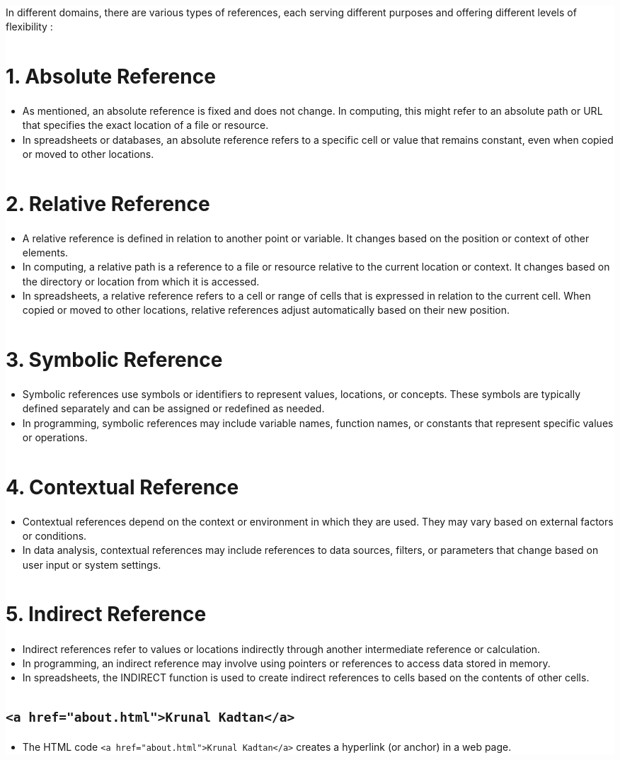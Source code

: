 In different domains, there are various types of references, each serving different purposes and offering different levels of flexibility :

# 1. Absolute Reference
 
 * As mentioned, an absolute reference is fixed and does not change. In computing, this might refer to an absolute path or URL that specifies the exact location of a file or resource.
 * In spreadsheets or databases, an absolute reference refers to a specific cell or value that remains constant, even when copied or moved to other locations.

# 2. Relative Reference

 * A relative reference is defined in relation to another point or variable. It changes based on the position or context of other elements.
 * In computing, a relative path is a reference to a file or resource relative to the current location or context. It changes based on the directory or location from which it is accessed.
 * In spreadsheets, a relative reference refers to a cell or range of cells that is expressed in relation to the current cell. When copied or moved to other locations, relative references adjust automatically based on their new position.

# 3. Symbolic Reference

 * Symbolic references use symbols or identifiers to represent values, locations, or concepts. These symbols are typically defined separately and can be assigned or redefined as needed.
 * In programming, symbolic references may include variable names, function names, or constants that represent specific values or operations.

# 4. Contextual Reference

 * Contextual references depend on the context or environment in which they are used. They may vary based on external factors or conditions.
 * In data analysis, contextual references may include references to data sources, filters, or parameters that change based on user input or system settings.

# 5. Indirect Reference

 * Indirect references refer to values or locations indirectly through another intermediate reference or calculation.
 * In programming, an indirect reference may involve using pointers or references to access data stored in memory.
 * In spreadsheets, the INDIRECT function is used to create indirect references to cells based on the contents of other cells.


## `<a href="about.html">Krunal Kadtan</a>`

 * The HTML code `<a href="about.html">Krunal Kadtan</a>` creates a hyperlink (or anchor) in a web page.
